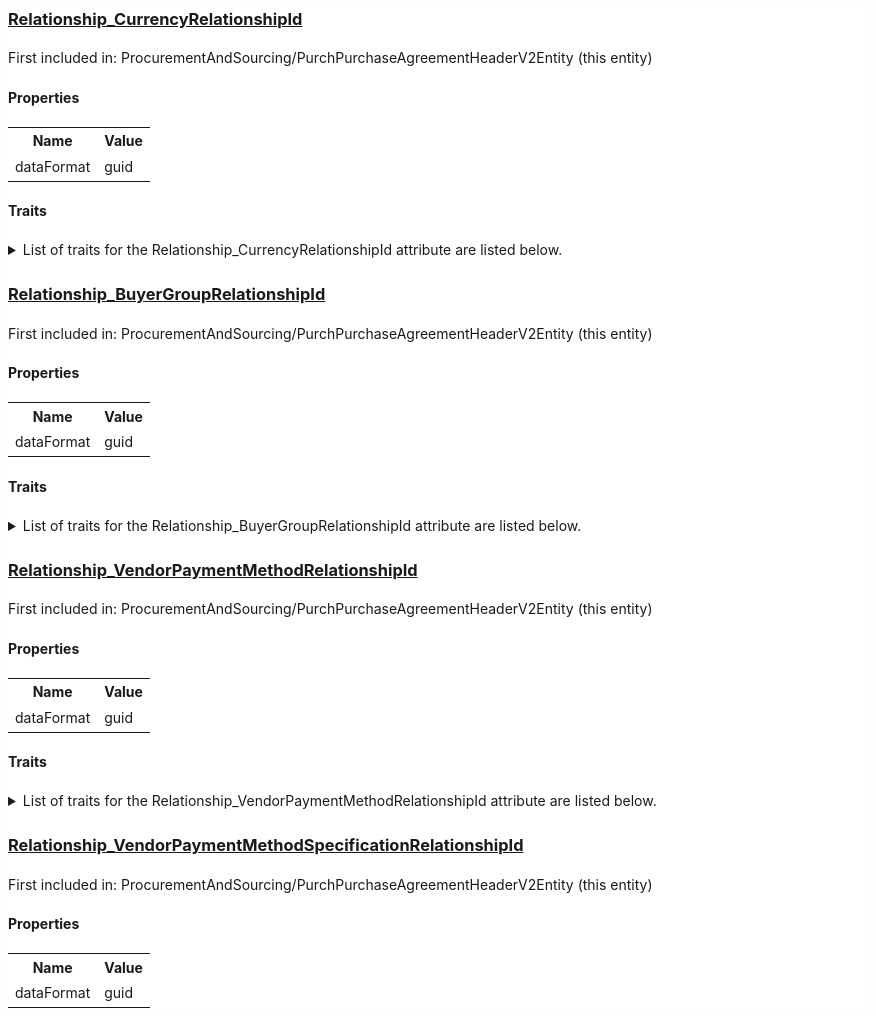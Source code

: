 ### <a href=#Relationship_CurrencyRelationshipId name="Relationship_CurrencyRelationshipId">Relationship_CurrencyRelationshipId</a>

First included in: ProcurementAndSourcing/PurchPurchaseAgreementHeaderV2Entity (this entity)  

#### Properties

<table><tr><th>Name</th><th>Value</th></tr><tr><td>dataFormat</td><td>guid</td></tr></table>

#### Traits

<details><summary>List of traits for the Relationship_CurrencyRelationshipId attribute are listed below.</summary></details>

### <a href=#Relationship_BuyerGroupRelationshipId name="Relationship_BuyerGroupRelationshipId">Relationship_BuyerGroupRelationshipId</a>

First included in: ProcurementAndSourcing/PurchPurchaseAgreementHeaderV2Entity (this entity)  

#### Properties

<table><tr><th>Name</th><th>Value</th></tr><tr><td>dataFormat</td><td>guid</td></tr></table>

#### Traits

<details><summary>List of traits for the Relationship_BuyerGroupRelationshipId attribute are listed below.</summary></details>

### <a href=#Relationship_VendorPaymentMethodRelationshipId name="Relationship_VendorPaymentMethodRelationshipId">Relationship_VendorPaymentMethodRelationshipId</a>

First included in: ProcurementAndSourcing/PurchPurchaseAgreementHeaderV2Entity (this entity)  

#### Properties

<table><tr><th>Name</th><th>Value</th></tr><tr><td>dataFormat</td><td>guid</td></tr></table>

#### Traits

<details><summary>List of traits for the Relationship_VendorPaymentMethodRelationshipId attribute are listed below.</summary></details>

### <a href=#Relationship_VendorPaymentMethodSpecificationRelationshipId name="Relationship_VendorPaymentMethodSpecificationRelationshipId">Relationship_VendorPaymentMethodSpecificationRelationshipId</a>

First included in: ProcurementAndSourcing/PurchPurchaseAgreementHeaderV2Entity (this entity)  

#### Properties

<table><tr><th>Name</th><th>Value</th></tr><tr><td>dataFormat</td><td>guid</td></tr></table>

